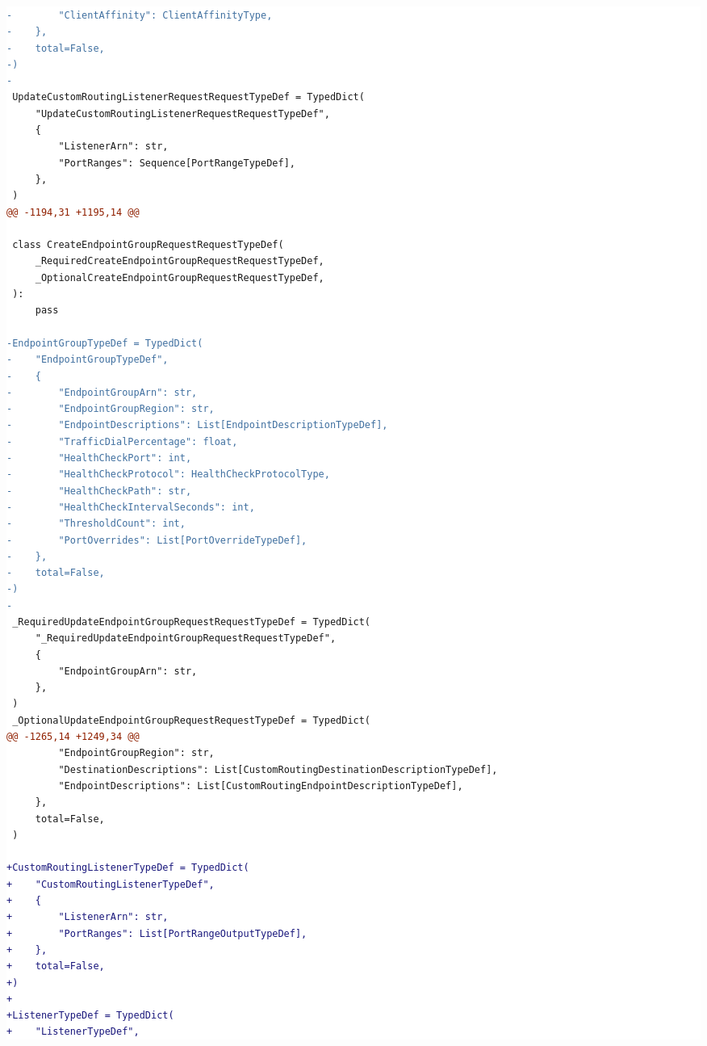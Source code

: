 ```diff
-        "ClientAffinity": ClientAffinityType,
-    },
-    total=False,
-)
-
 UpdateCustomRoutingListenerRequestRequestTypeDef = TypedDict(
     "UpdateCustomRoutingListenerRequestRequestTypeDef",
     {
         "ListenerArn": str,
         "PortRanges": Sequence[PortRangeTypeDef],
     },
 )
@@ -1194,31 +1195,14 @@
 
 class CreateEndpointGroupRequestRequestTypeDef(
     _RequiredCreateEndpointGroupRequestRequestTypeDef,
     _OptionalCreateEndpointGroupRequestRequestTypeDef,
 ):
     pass
 
-EndpointGroupTypeDef = TypedDict(
-    "EndpointGroupTypeDef",
-    {
-        "EndpointGroupArn": str,
-        "EndpointGroupRegion": str,
-        "EndpointDescriptions": List[EndpointDescriptionTypeDef],
-        "TrafficDialPercentage": float,
-        "HealthCheckPort": int,
-        "HealthCheckProtocol": HealthCheckProtocolType,
-        "HealthCheckPath": str,
-        "HealthCheckIntervalSeconds": int,
-        "ThresholdCount": int,
-        "PortOverrides": List[PortOverrideTypeDef],
-    },
-    total=False,
-)
-
 _RequiredUpdateEndpointGroupRequestRequestTypeDef = TypedDict(
     "_RequiredUpdateEndpointGroupRequestRequestTypeDef",
     {
         "EndpointGroupArn": str,
     },
 )
 _OptionalUpdateEndpointGroupRequestRequestTypeDef = TypedDict(
@@ -1265,14 +1249,34 @@
         "EndpointGroupRegion": str,
         "DestinationDescriptions": List[CustomRoutingDestinationDescriptionTypeDef],
         "EndpointDescriptions": List[CustomRoutingEndpointDescriptionTypeDef],
     },
     total=False,
 )
 
+CustomRoutingListenerTypeDef = TypedDict(
+    "CustomRoutingListenerTypeDef",
+    {
+        "ListenerArn": str,
+        "PortRanges": List[PortRangeOutputTypeDef],
+    },
+    total=False,
+)
+
+ListenerTypeDef = TypedDict(
+    "ListenerTypeDef",
```